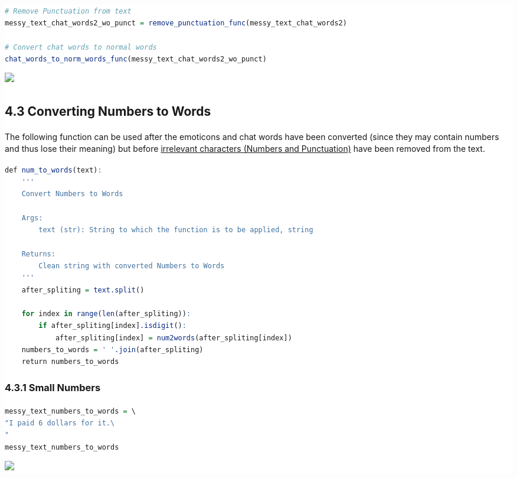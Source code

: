 


```r
# Remove Punctuation from text
messy_text_chat_words2_wo_punct = remove_punctuation_func(messy_text_chat_words2)

# Convert chat words to normal words
chat_words_to_norm_words_func(messy_text_chat_words2_wo_punct)
```

![](/post/2021-06-19-nlp-text-pre-processing-vii-special-cases_files/p130p12.png)



## 4.3 Converting Numbers to Words

The following function can be used after the emoticons and chat words have been converted (since they may contain numbers and thus lose their meaning) but before [irrelevant characters (Numbers and Punctuation)](https://michael-fuchs-python.netlify.app/2021/05/22/nlp-text-pre-processing-i-text-cleaning/#removing-irrelevant-characters-numbers-and-punctuation) have been removed from the text.



```r
def num_to_words(text):
    '''
    Convert Numbers to Words
    
    Args:
        text (str): String to which the function is to be applied, string
    
    Returns:
        Clean string with converted Numbers to Words
    ''' 
    after_spliting = text.split()

    for index in range(len(after_spliting)):
        if after_spliting[index].isdigit():
            after_spliting[index] = num2words(after_spliting[index])
    numbers_to_words = ' '.join(after_spliting)
    return numbers_to_words
```


### 4.3.1 Small Numbers



```r
messy_text_numbers_to_words = \
"I paid 6 dollars for it.\
"
messy_text_numbers_to_words
```

![](/post/2021-06-19-nlp-text-pre-processing-vii-special-cases_files/p130p13.png)
